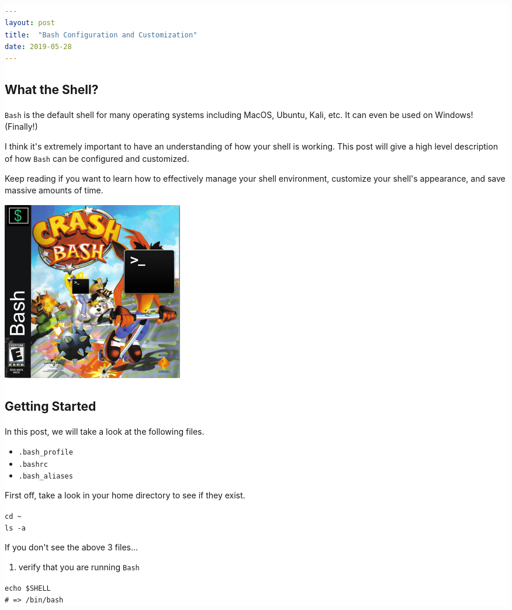 ```yaml
---
layout: post
title:  "Bash Configuration and Customization"
date: 2019-05-28
---
```


## What the Shell?

`Bash` is the default shell for many operating systems including MacOS, Ubuntu, Kali, etc. It can even be used on Windows! (Finally!)

I think it's extremely important to have an understanding of how your shell is working. This post will give a high level description of how `Bash` can be configured and customized.

Keep reading if you want to learn how to effectively manage your shell environment, customize your shell's appearance, and save massive amounts of time.

![Crash Bash](/assets/img/crash_bash.png)

## Getting Started

In this post, we will take a look at the following files.
- `.bash_profile`
- `.bashrc`
- `.bash_aliases`

First off, take a look in your home directory to see if they exist.

```shell
cd ~
ls -a
```

If you don't see the above 3 files...

1. verify that you are running `Bash`
```shell
echo $SHELL
# => /bin/bash
```
